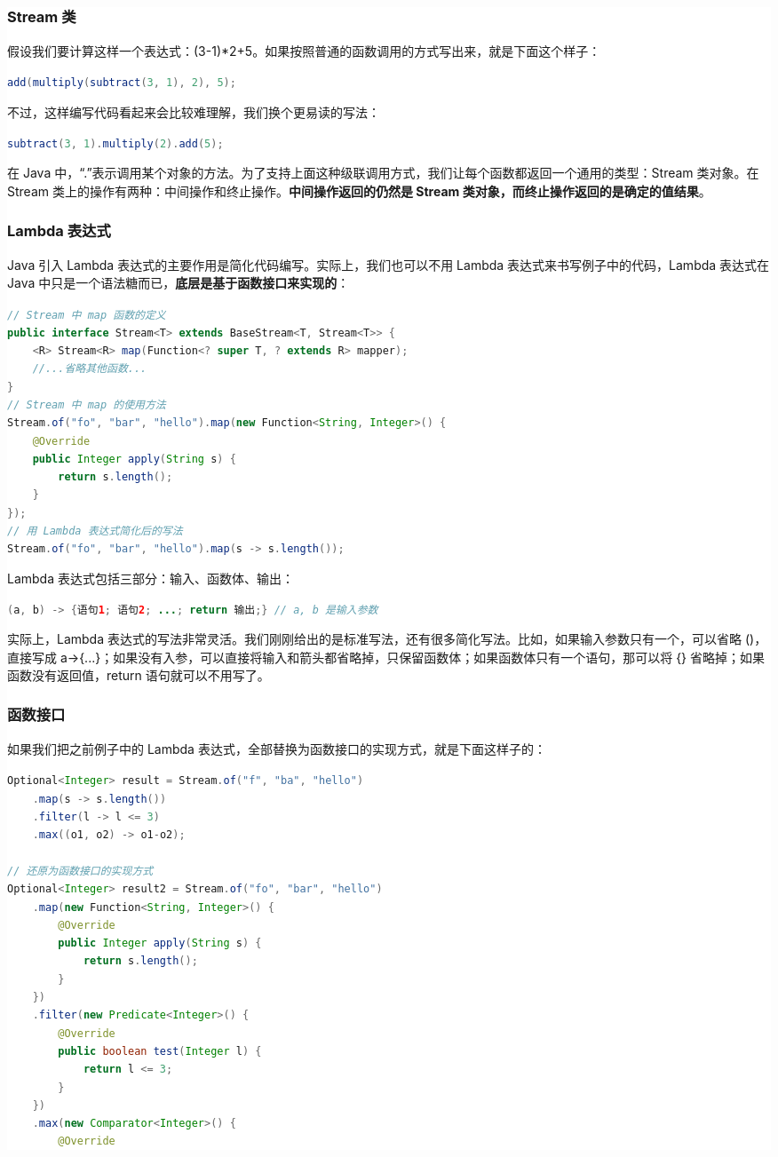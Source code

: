 ### Stream 类
假设我们要计算这样一个表达式：(3-1)*2+5。如果按照普通的函数调用的方式写出来，就是下面这个样子：
```java
add(multiply(subtract(3, 1), 2), 5);
```

不过，这样编写代码看起来会比较难理解，我们换个更易读的写法：
```java
subtract(3, 1).multiply(2).add(5);
```

在 Java 中，“.”表示调用某个对象的方法。为了支持上面这种级联调用方式，我们让每个函数都返回一个通用的类型：Stream 类对象。在 Stream 类上的操作有两种：中间操作和终止操作。**中间操作返回的仍然是 Stream 类对象，而终止操作返回的是确定的值结果**。

### Lambda 表达式
Java 引入 Lambda 表达式的主要作用是简化代码编写。实际上，我们也可以不用 Lambda 表达式来书写例子中的代码，Lambda 表达式在 Java 中只是一个语法糖而已，**底层是基于函数接口来实现的**：
```java
// Stream 中 map 函数的定义
public interface Stream<T> extends BaseStream<T, Stream<T>> {
    <R> Stream<R> map(Function<? super T, ? extends R> mapper);
    //...省略其他函数...
}
// Stream 中 map 的使用方法
Stream.of("fo", "bar", "hello").map(new Function<String, Integer>() {
    @Override
    public Integer apply(String s) {
        return s.length();
    }
});
// 用 Lambda 表达式简化后的写法
Stream.of("fo", "bar", "hello").map(s -> s.length());
```

Lambda 表达式包括三部分：输入、函数体、输出：
```java
(a, b) -> {语句1; 语句2; ...; return 输出;} // a, b 是输入参数
```

实际上，Lambda 表达式的写法非常灵活。我们刚刚给出的是标准写法，还有很多简化写法。比如，如果输入参数只有一个，可以省略 ()，直接写成 a->{...}；如果没有入参，可以直接将输入和箭头都省略掉，只保留函数体；如果函数体只有一个语句，那可以将 {} 省略掉；如果函数没有返回值，return 语句就可以不用写了。

### 函数接口
如果我们把之前例子中的 Lambda 表达式，全部替换为函数接口的实现方式，就是下面这样子的：
```java
Optional<Integer> result = Stream.of("f", "ba", "hello")
    .map(s -> s.length())
    .filter(l -> l <= 3)
    .max((o1, o2) -> o1-o2);
        
// 还原为函数接口的实现方式
Optional<Integer> result2 = Stream.of("fo", "bar", "hello")
    .map(new Function<String, Integer>() {
        @Override
        public Integer apply(String s) {
            return s.length();
        }
    })
    .filter(new Predicate<Integer>() {
        @Override
        public boolean test(Integer l) {
            return l <= 3;
        }
    })
    .max(new Comparator<Integer>() {
        @Override
```